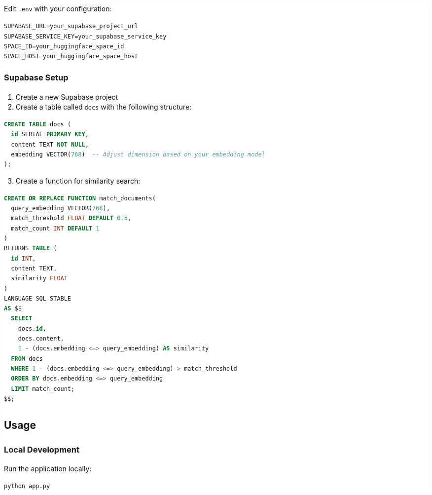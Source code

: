Edit `.env` with your configuration:
```env
SUPABASE_URL=your_supabase_project_url
SUPABASE_SERVICE_KEY=your_supabase_service_key
SPACE_ID=your_huggingface_space_id
SPACE_HOST=your_huggingface_space_host
```

### Supabase Setup

1. Create a new Supabase project
2. Create a table called `docs` with the following structure:
```sql
CREATE TABLE docs (
  id SERIAL PRIMARY KEY,
  content TEXT NOT NULL,
  embedding VECTOR(768)  -- Adjust dimension based on your embedding model
);
```

3. Create a function for similarity search:
```sql
CREATE OR REPLACE FUNCTION match_documents(
  query_embedding VECTOR(768),
  match_threshold FLOAT DEFAULT 0.5,
  match_count INT DEFAULT 1
)
RETURNS TABLE (
  id INT,
  content TEXT,
  similarity FLOAT
)
LANGUAGE SQL STABLE
AS $$
  SELECT
    docs.id,
    docs.content,
    1 - (docs.embedding <=> query_embedding) AS similarity
  FROM docs
  WHERE 1 - (docs.embedding <=> query_embedding) > match_threshold
  ORDER BY docs.embedding <=> query_embedding
  LIMIT match_count;
$$;
```

## Usage

### Local Development

Run the application locally:
```bash
python app.py
```
